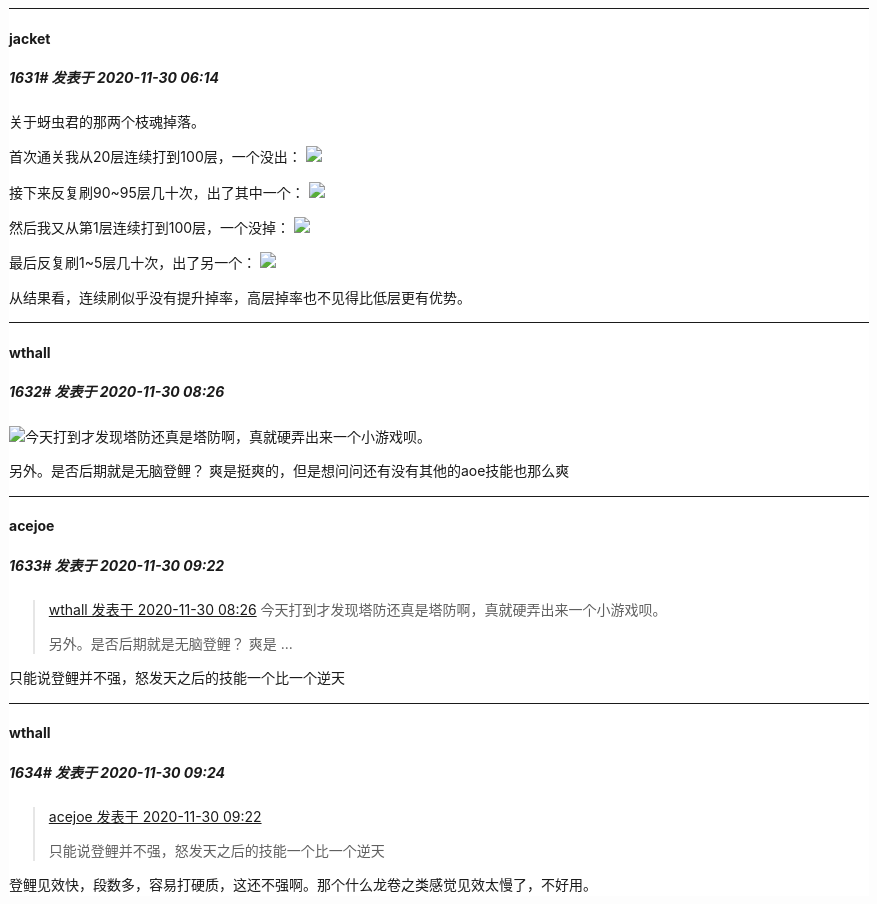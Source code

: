 *****

####  jacket  
##### 1631#       发表于 2020-11-30 06:14

关于蚜虫君的那两个枝魂掉落。

首次通关我从20层连续打到100层，一个没出：
<img src="https://img.imoutomoe.net/images/2020/11/23/20201123184411.jpg" referrerpolicy="no-referrer">

接下来反复刷90~95层几十次，出了其中一个：
<img src="https://img.imoutomoe.net/images/2020/11/30/20201129213322.jpg" referrerpolicy="no-referrer">

然后我又从第1层连续打到100层，一个没掉：
<img src="https://img.imoutomoe.net/images/2020/11/30/20201129233811.jpg" referrerpolicy="no-referrer">

最后反复刷1~5层几十次，出了另一个：
<img src="https://img.imoutomoe.net/images/2020/11/30/20201130055743.jpg" referrerpolicy="no-referrer">

从结果看，连续刷似乎没有提升掉率，高层掉率也不见得比低层更有优势。

*****

####  wthall  
##### 1632#       发表于 2020-11-30 08:26

<img src="https://static.saraba1st.com/image/smiley/face2017/067.png" referrerpolicy="no-referrer">今天打到才发现塔防还真是塔防啊，真就硬弄出来一个小游戏呗。

另外。是否后期就是无脑登鲤？ 爽是挺爽的，但是想问问还有没有其他的aoe技能也那么爽

*****

####  acejoe  
##### 1633#       发表于 2020-11-30 09:22

<blockquote><a href="httphttps://bbs.saraba1st.com/2b/forum.php?mod=redirect&amp;goto=findpost&amp;pid=49562469&amp;ptid=1950290" target="_blank">wthall 发表于 2020-11-30 08:26</a>
今天打到才发现塔防还真是塔防啊，真就硬弄出来一个小游戏呗。

另外。是否后期就是无脑登鲤？ 爽是 ...</blockquote>
只能说登鲤并不强，怒发天之后的技能一个比一个逆天

*****

####  wthall  
##### 1634#       发表于 2020-11-30 09:24

<blockquote><a href="httphttps://bbs.saraba1st.com/2b/forum.php?mod=redirect&amp;goto=findpost&amp;pid=49562857&amp;ptid=1950290" target="_blank">acejoe 发表于 2020-11-30 09:22</a>

只能说登鲤并不强，怒发天之后的技能一个比一个逆天</blockquote>
登鲤见效快，段数多，容易打硬质，这还不强啊。那个什么龙卷之类感觉见效太慢了，不好用。
